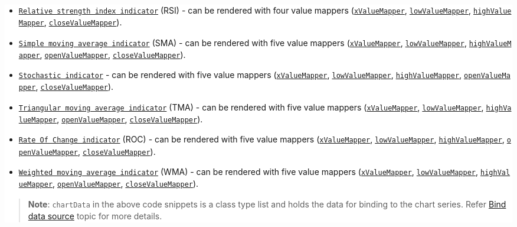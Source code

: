 *	[`Relative strength index indicator`](https://pub.dev/documentation/syncfusion_flutter_charts/latest/charts/RsiIndicator-class.html) (RSI) - can be rendered with four value mappers ([`xValueMapper`](https://pub.dev/documentation/syncfusion_flutter_charts/latest/charts/TechnicalIndicator/xValueMapper.html), [`lowValueMapper`](https://pub.dev/documentation/syncfusion_flutter_charts/latest/charts/TechnicalIndicator/lowValueMapper.html), [`highValueMapper`](https://pub.dev/documentation/syncfusion_flutter_charts/latest/charts/TechnicalIndicator/highValueMapper.html), [`closeValueMapper`](https://pub.dev/documentation/syncfusion_flutter_charts/latest/charts/TechnicalIndicator/closeValueMapper.html)).

*	[`Simple moving average indicator`](https://pub.dev/documentation/syncfusion_flutter_charts/latest/charts/SmaIndicator-class.html) (SMA) - can be rendered with five value mappers ([`xValueMapper`](https://pub.dev/documentation/syncfusion_flutter_charts/latest/charts/TechnicalIndicator/xValueMapper.html), [`lowValueMapper`](https://pub.dev/documentation/syncfusion_flutter_charts/latest/charts/TechnicalIndicator/lowValueMapper.html), [`highValueMapper`](https://pub.dev/documentation/syncfusion_flutter_charts/latest/charts/TechnicalIndicator/highValueMapper.html), [`openValueMapper`](https://pub.dev/documentation/syncfusion_flutter_charts/latest/charts/TechnicalIndicator/openValueMapper.html), [`closeValueMapper`](https://pub.dev/documentation/syncfusion_flutter_charts/latest/charts/TechnicalIndicator/closeValueMapper.html)).

*	[`Stochastic indicator`](https://pub.dev/documentation/syncfusion_flutter_charts/latest/charts/StochasticIndicator-class.html) - can be rendered with five value mappers ([`xValueMapper`](https://pub.dev/documentation/syncfusion_flutter_charts/latest/charts/TechnicalIndicator/xValueMapper.html), [`lowValueMapper`](https://pub.dev/documentation/syncfusion_flutter_charts/latest/charts/TechnicalIndicator/lowValueMapper.html), [`highValueMapper`](https://pub.dev/documentation/syncfusion_flutter_charts/latest/charts/TechnicalIndicator/highValueMapper.html), [`openValueMapper`](https://pub.dev/documentation/syncfusion_flutter_charts/latest/charts/TechnicalIndicator/openValueMapper.html), [`closeValueMapper`](https://pub.dev/documentation/syncfusion_flutter_charts/latest/charts/TechnicalIndicator/closeValueMapper.html)).

*	[`Triangular moving average indicator`](https://pub.dev/documentation/syncfusion_flutter_charts/latest/charts/TmaIndicator-class.html) (TMA) - can be rendered with five value mappers ([`xValueMapper`](https://pub.dev/documentation/syncfusion_flutter_charts/latest/charts/TechnicalIndicator/xValueMapper.html), [`lowValueMapper`](https://pub.dev/documentation/syncfusion_flutter_charts/latest/charts/TechnicalIndicator/lowValueMapper.html), [`highValueMapper`](https://pub.dev/documentation/syncfusion_flutter_charts/latest/charts/TechnicalIndicator/highValueMapper.html), [`openValueMapper`](https://pub.dev/documentation/syncfusion_flutter_charts/latest/charts/TechnicalIndicator/openValueMapper.html), [`closeValueMapper`](https://pub.dev/documentation/syncfusion_flutter_charts/latest/charts/TechnicalIndicator/closeValueMapper.html)).

*	[`Rate Of Change indicator`](https://pub.dev/documentation/syncfusion_flutter_charts/latest/charts/RocIndicator-class.html) (ROC) - can be rendered with five value mappers ([`xValueMapper`](https://pub.dev/documentation/syncfusion_flutter_charts/latest/charts/TechnicalIndicator/xValueMapper.html), [`lowValueMapper`](https://pub.dev/documentation/syncfusion_flutter_charts/latest/charts/TechnicalIndicator/lowValueMapper.html), [`highValueMapper`](https://pub.dev/documentation/syncfusion_flutter_charts/latest/charts/TechnicalIndicator/highValueMapper.html), [`openValueMapper`](https://pub.dev/documentation/syncfusion_flutter_charts/latest/charts/TechnicalIndicator/openValueMapper.html), [`closeValueMapper`](https://pub.dev/documentation/syncfusion_flutter_charts/latest/charts/TechnicalIndicator/closeValueMapper.html)).

*	[`Weighted moving average indicator`](https://pub.dev/documentation/syncfusion_flutter_charts/latest/charts/WmaIndicator-class.html) (WMA) - can be rendered with five value mappers ([`xValueMapper`](https://pub.dev/documentation/syncfusion_flutter_charts/latest/charts/TechnicalIndicator/xValueMapper.html), [`lowValueMapper`](https://pub.dev/documentation/syncfusion_flutter_charts/latest/charts/TechnicalIndicator/lowValueMapper.html), [`highValueMapper`](https://pub.dev/documentation/syncfusion_flutter_charts/latest/charts/TechnicalIndicator/highValueMapper.html), [`openValueMapper`](https://pub.dev/documentation/syncfusion_flutter_charts/latest/charts/TechnicalIndicator/openValueMapper.html), [`closeValueMapper`](https://pub.dev/documentation/syncfusion_flutter_charts/latest/charts/TechnicalIndicator/closeValueMapper.html)).

>**Note**: `chartData` in the above code snippets is a class type list and holds the data for binding to the chart series. Refer [Bind data source](https://help.syncfusion.com/flutter/cartesian-charts/getting-started#bind-data-source) topic for more details.
